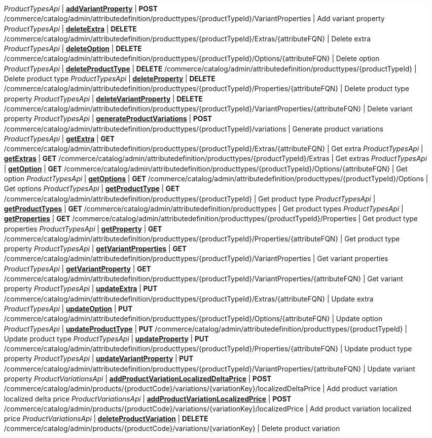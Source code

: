 *ProductTypesApi* | [**addVariantProperty**](docs/ProductTypesApi.md#addVariantProperty) | **POST** /commerce/catalog/admin/attributedefinition/producttypes/{productTypeId}/VariantProperties | Add variant property
*ProductTypesApi* | [**deleteExtra**](docs/ProductTypesApi.md#deleteExtra) | **DELETE** /commerce/catalog/admin/attributedefinition/producttypes/{productTypeId}/Extras/{attributeFQN} | Delete extra
*ProductTypesApi* | [**deleteOption**](docs/ProductTypesApi.md#deleteOption) | **DELETE** /commerce/catalog/admin/attributedefinition/producttypes/{productTypeId}/Options/{attributeFQN} | Delete option
*ProductTypesApi* | [**deleteProductType**](docs/ProductTypesApi.md#deleteProductType) | **DELETE** /commerce/catalog/admin/attributedefinition/producttypes/{productTypeId} | Delete product type
*ProductTypesApi* | [**deleteProperty**](docs/ProductTypesApi.md#deleteProperty) | **DELETE** /commerce/catalog/admin/attributedefinition/producttypes/{productTypeId}/Properties/{attributeFQN} | Delete product type property
*ProductTypesApi* | [**deleteVariantProperty**](docs/ProductTypesApi.md#deleteVariantProperty) | **DELETE** /commerce/catalog/admin/attributedefinition/producttypes/{productTypeId}/VariantProperties/{attributeFQN} | Delete variant property
*ProductTypesApi* | [**generateProductVariations**](docs/ProductTypesApi.md#generateProductVariations) | **POST** /commerce/catalog/admin/attributedefinition/producttypes/{productTypeId}/variations | Generate product variations
*ProductTypesApi* | [**getExtra**](docs/ProductTypesApi.md#getExtra) | **GET** /commerce/catalog/admin/attributedefinition/producttypes/{productTypeId}/Extras/{attributeFQN} | Get extra
*ProductTypesApi* | [**getExtras**](docs/ProductTypesApi.md#getExtras) | **GET** /commerce/catalog/admin/attributedefinition/producttypes/{productTypeId}/Extras | Get extras
*ProductTypesApi* | [**getOption**](docs/ProductTypesApi.md#getOption) | **GET** /commerce/catalog/admin/attributedefinition/producttypes/{productTypeId}/Options/{attributeFQN} | Get option
*ProductTypesApi* | [**getOptions**](docs/ProductTypesApi.md#getOptions) | **GET** /commerce/catalog/admin/attributedefinition/producttypes/{productTypeId}/Options | Get options
*ProductTypesApi* | [**getProductType**](docs/ProductTypesApi.md#getProductType) | **GET** /commerce/catalog/admin/attributedefinition/producttypes/{productTypeId} | Get product type
*ProductTypesApi* | [**getProductTypes**](docs/ProductTypesApi.md#getProductTypes) | **GET** /commerce/catalog/admin/attributedefinition/producttypes | Get product types
*ProductTypesApi* | [**getProperties**](docs/ProductTypesApi.md#getProperties) | **GET** /commerce/catalog/admin/attributedefinition/producttypes/{productTypeId}/Properties | Get product type properties
*ProductTypesApi* | [**getProperty**](docs/ProductTypesApi.md#getProperty) | **GET** /commerce/catalog/admin/attributedefinition/producttypes/{productTypeId}/Properties/{attributeFQN} | Get product type property
*ProductTypesApi* | [**getVariantProperties**](docs/ProductTypesApi.md#getVariantProperties) | **GET** /commerce/catalog/admin/attributedefinition/producttypes/{productTypeId}/VariantProperties | Get variant properties
*ProductTypesApi* | [**getVariantProperty**](docs/ProductTypesApi.md#getVariantProperty) | **GET** /commerce/catalog/admin/attributedefinition/producttypes/{productTypeId}/VariantProperties/{attributeFQN} | Get variant property
*ProductTypesApi* | [**updateExtra**](docs/ProductTypesApi.md#updateExtra) | **PUT** /commerce/catalog/admin/attributedefinition/producttypes/{productTypeId}/Extras/{attributeFQN} | Update extra
*ProductTypesApi* | [**updateOption**](docs/ProductTypesApi.md#updateOption) | **PUT** /commerce/catalog/admin/attributedefinition/producttypes/{productTypeId}/Options/{attributeFQN} | Update option
*ProductTypesApi* | [**updateProductType**](docs/ProductTypesApi.md#updateProductType) | **PUT** /commerce/catalog/admin/attributedefinition/producttypes/{productTypeId} | Update product type
*ProductTypesApi* | [**updateProperty**](docs/ProductTypesApi.md#updateProperty) | **PUT** /commerce/catalog/admin/attributedefinition/producttypes/{productTypeId}/Properties/{attributeFQN} | Update product type property
*ProductTypesApi* | [**updateVariantProperty**](docs/ProductTypesApi.md#updateVariantProperty) | **PUT** /commerce/catalog/admin/attributedefinition/producttypes/{productTypeId}/VariantProperties/{attributeFQN} | Update variant property
*ProductVariationsApi* | [**addProductVariationLocalizedDeltaPrice**](docs/ProductVariationsApi.md#addProductVariationLocalizedDeltaPrice) | **POST** /commerce/catalog/admin/products/{productCode}/variations/{variationKey}/localizedDeltaPrice | Add product variation localized delta price
*ProductVariationsApi* | [**addProductVariationLocalizedPrice**](docs/ProductVariationsApi.md#addProductVariationLocalizedPrice) | **POST** /commerce/catalog/admin/products/{productCode}/variations/{variationKey}/localizedPrice | Add product variation localized price
*ProductVariationsApi* | [**deleteProductVariation**](docs/ProductVariationsApi.md#deleteProductVariation) | **DELETE** /commerce/catalog/admin/products/{productCode}/variations/{variationKey} | Delete product variation